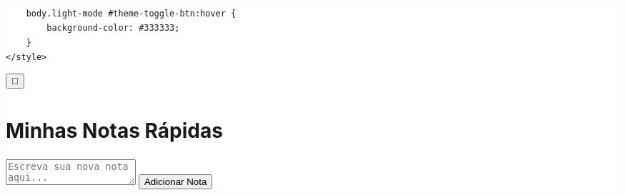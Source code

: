        body.light-mode #theme-toggle-btn:hover {
            background-color: #333333;
        }
    </style>
</head>
<body>
    <button id="theme-toggle-btn" title="Alternar tema">🌙</button>
    <h1>Minhas Notas Rápidas</h1>
    <div class="note-input-container">
        <textarea id="note-input" placeholder="Escreva sua nova nota aqui..."></textarea>
        <button id="add-note-btn">Adicionar Nota</button>
    </div>
    <div class="note-columns-container">
        <div class="note-column" id="column1"></div>
        <div class="note-column" id="column2"></div>
        <div class="note-column" id="column3"></div>
    </div>
    <script>
        const noteInput = document.getElementById('note-input');
        const addNoteBtn = document.getElementById('add-note-btn');
        const column1 = document.getElementById('column1');
        const column2 = document.getElementById('column2');
        const column3 = document.getElementById('column3');
        const columns = [column1, column2, column3];
        let draggedNote = null;

        // Theme toggle functionality
        const themeToggleBtn = document.getElementById('theme-toggle-btn');
        themeToggleBtn.addEventListener('click', () => {
            document.body.classList.toggle('light-mode');
            themeToggleBtn.innerHTML = document.body.classList.contains('light-mode') ? '☀️' : '🌙';
            localStorage.setItem('theme', document.body.classList.contains('light-mode') ? 'light' : 'dark');
        });

        // Load theme from localStorage
        if (localStorage.getItem('theme') === 'light') {
            document.body.classList.add('light-mode');
            themeToggleBtn.innerHTML = '☀️';
        }

        function loadNotes() {
            columns.forEach((column, index) => {
                const notes = JSON.parse(localStorage.getItem(`notesColumn${index + 1}`)) || [];
                notes.forEach(noteText => createNoteElement(noteText, column));
            });
        }

        function saveNotes() {
            columns.forEach((column, index) => {
                const notes = Array.from(column.children).map(noteElement => noteElement.querySelector('.note-content').innerText);
                localStorage.setItem(`notesColumn${index + 1}`, JSON.stringify(notes));
            });
        }
